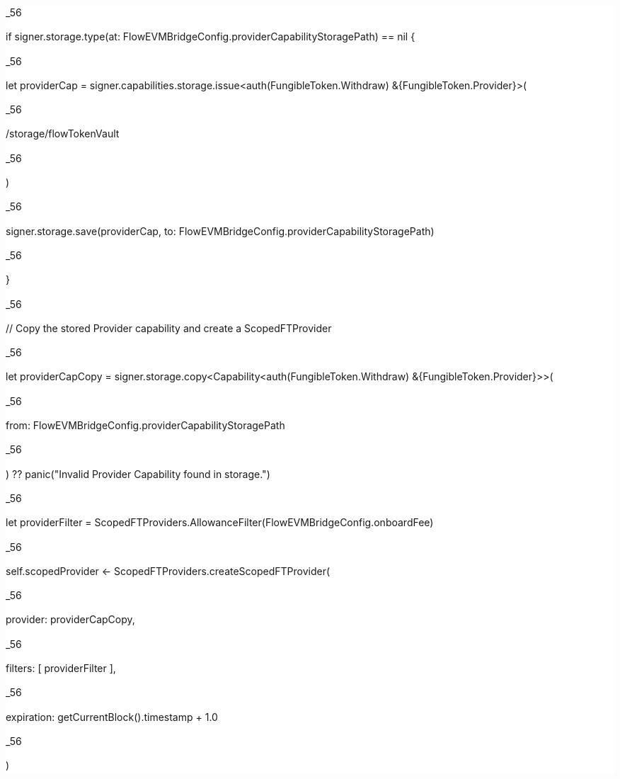_56

if signer.storage.type(at: FlowEVMBridgeConfig.providerCapabilityStoragePath) == nil {

_56

let providerCap = signer.capabilities.storage.issue<auth(FungibleToken.Withdraw) &{FungibleToken.Provider}>(

_56

/storage/flowTokenVault

_56

)

_56

signer.storage.save(providerCap, to: FlowEVMBridgeConfig.providerCapabilityStoragePath)

_56

}

_56

// Copy the stored Provider capability and create a ScopedFTProvider

_56

let providerCapCopy = signer.storage.copy<Capability<auth(FungibleToken.Withdraw) &{FungibleToken.Provider}>>(

_56

from: FlowEVMBridgeConfig.providerCapabilityStoragePath

_56

) ?? panic("Invalid Provider Capability found in storage.")

_56

let providerFilter = ScopedFTProviders.AllowanceFilter(FlowEVMBridgeConfig.onboardFee)

_56

self.scopedProvider <- ScopedFTProviders.createScopedFTProvider(

_56

provider: providerCapCopy,

_56

filters: [ providerFilter ],

_56

expiration: getCurrentBlock().timestamp + 1.0

_56

)
